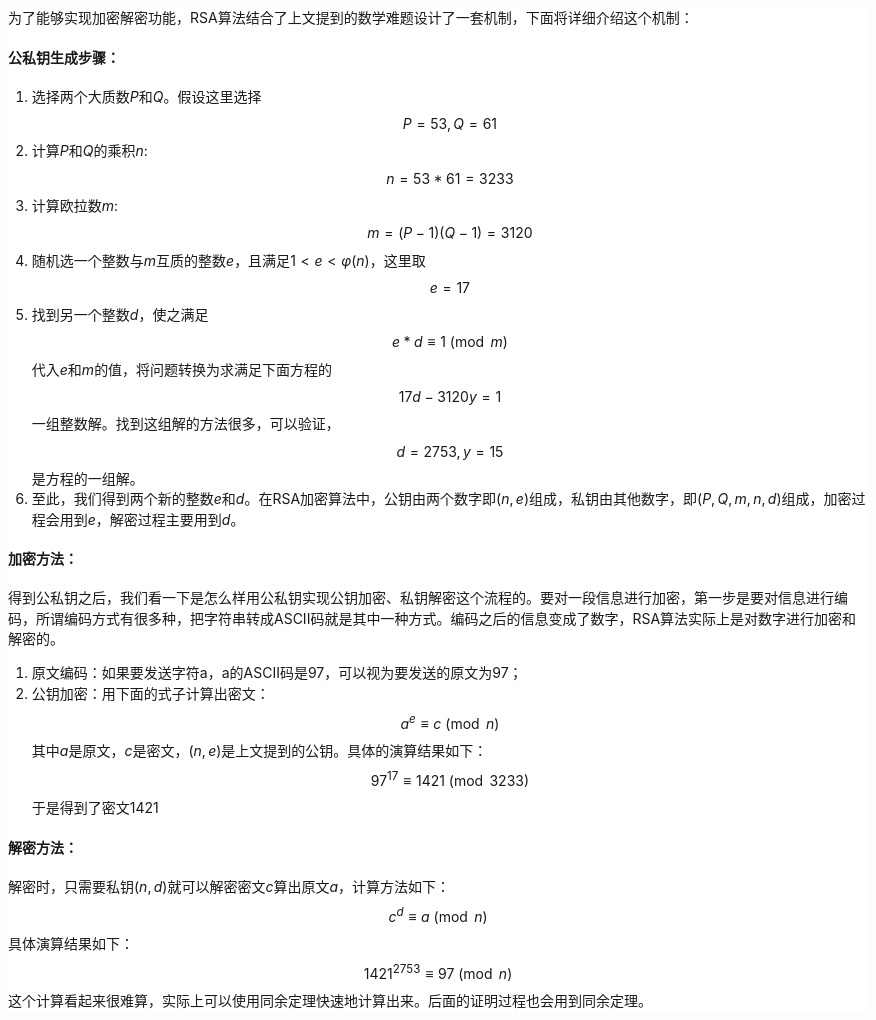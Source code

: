 为了能够实现加密解密功能，RSA算法结合了上文提到的数学难题设计了一套机制，下面将详细介绍这个机制：

#### 公私钥生成步骤：

 1. 选择两个大质数$P$和$Q$。假设这里选择
$$
P=53, Q=61
$$
 2. 计算$P$和$Q$的乘积$n$: 
$$
n=53*61=3233
$$
 3. 计算欧拉数$m$:
$$
m=(P-1)(Q-1)=3120
$$
 4. 随机选一个整数与$m$互质的整数$e$，且满足$1< e < φ(n)$，这里取
$$
e=17
$$
 5. 找到另一个整数$d$，使之满足
$$
 e*d ≡1  \pmod m
$$
 代入$e$和$m$的值，将问题转换为求满足下面方程的
$$
 17d-3120y=1
$$
 一组整数解。找到这组解的方法很多，可以验证，
$$
 d=2753,y=15
$$
 是方程的一组解。
 6. 至此，我们得到两个新的整数$e$和$d$。在RSA加密算法中，公钥由两个数字即$(n,e)$组成，私钥由其他数字，即$(P,Q,m,n,d)$组成，加密过程会用到$e$，解密过程主要用到$d$。

#### 加密方法：
得到公私钥之后，我们看一下是怎么样用公私钥实现公钥加密、私钥解密这个流程的。要对一段信息进行加密，第一步是要对信息进行编码，所谓编码方式有很多种，把字符串转成ASCII码就是其中一种方式。编码之后的信息变成了数字，RSA算法实际上是对数字进行加密和解密的。
 1. 原文编码：如果要发送字符a，a的ASCII码是97，可以视为要发送的原文为97；
 2. 公钥加密：用下面的式子计算出密文：
$$
 a^e≡c  \pmod n
$$
 其中$a$是原文，$c$是密文，$(n,e)$是上文提到的公钥。具体的演算结果如下：
$$
97 ^{17} ≡ {1421}  \pmod {3233}
$$
 于是得到了密文1421


#### 解密方法：
解密时，只需要私钥$(n,d)$就可以解密密文$c$算出原文$a$，计算方法如下：
$$
c^d ≡ {a}\pmod n
$$
具体演算结果如下：
$$
1421^{2753} ≡97  \pmod n
$$
这个计算看起来很难算，实际上可以使用同余定理快速地计算出来。后面的证明过程也会用到同余定理。
